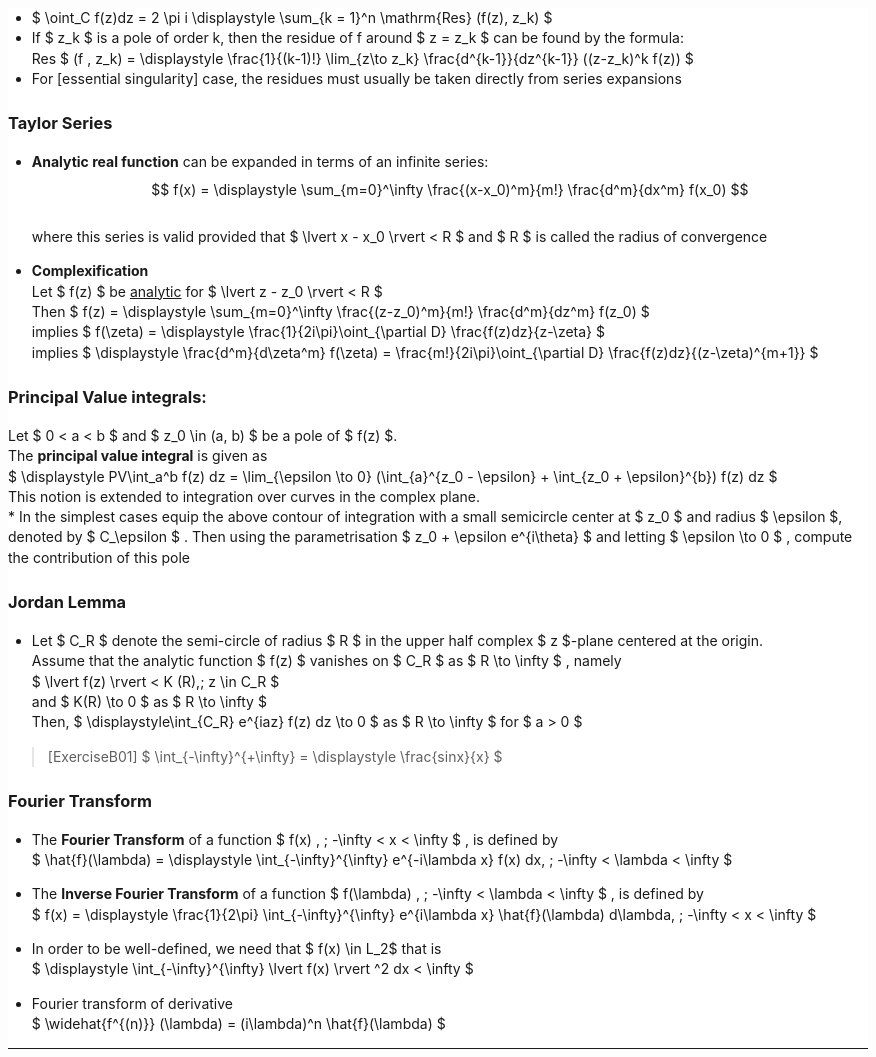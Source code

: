 * $ \oint_C f(z)dz = 2 \pi i \displaystyle \sum_{k = 1}^n \mathrm{Res} (f(z), z_k) $  
* If $ z_k $ is a pole of order k, then the residue of f around $ z = z_k $ can be found by the formula:  
	Res $ (f , z_k) = \displaystyle \frac{1}{(k-1)!} \lim_{z\to z_k} \frac{d^{k-1}}{dz^{k-1}} ((z-z_k)^k f(z)) $
* For [essential singularity] case, the residues must usually be taken directly from series expansions  

### Taylor Series

* __Analytic real function__ can be expanded in terms of an infinite series:  
	$$ f(x) = \displaystyle \sum_{m=0}^\infty \frac{(x-x_0)^m}{m!} \frac{d^m}{dx^m} f(x_0) $$  
	where this series is valid provided that $ \lvert x - x_0 \rvert < R $ and $ R $ is called the radius of convergence  

* __Complexification__  
  Let $ f(z) $ be [analytic](#analytic) for  $ \lvert z - z_0 \rvert < R $  
  Then $ f(z) = \displaystyle \sum_{m=0}^\infty \frac{(z-z_0)^m}{m!} \frac{d^m}{dz^m} f(z_0) $  
  implies $ f(\zeta) = \displaystyle \frac{1}{2i\pi}\oint_{\partial D} \frac{f(z)dz}{z-\zeta} $  
  implies $ \displaystyle \frac{d^m}{d\zeta^m} f(\zeta) = \frac{m!}{2i\pi}\oint_{\partial D} \frac{f(z)dz}{(z-\zeta)^{m+1}} $  

### Principal Value integrals:  
  Let $ 0 < a < b $ and $ z_0 \in (a, b) $ be a pole of $ f(z) $.  
  The __principal value integral__ is given as  
  $ \displaystyle PV\int_a^b f(z) dz = \lim_{\epsilon \to 0} (\int_{a}^{z_0 - \epsilon} + \int_{z_0 + \epsilon}^{b}) f(z) dz $  
  This notion is extended to integration over curves in the complex plane.  
    * In the simplest cases equip the above contour of integration with a small semicircle center at $ z_0 $ and radius $ \epsilon $, denoted by $ C_\epsilon $ . Then using the parametrisation $ z_0 + \epsilon e^{i\theta} $ and letting $ \epsilon \to 0 $ , compute the contribution of this pole  

### Jordan Lemma  

* Let $ C_R $ denote the semi-circle of radius $ R $ in the upper half complex $ z $-plane centered at the origin.  
  Assume that the analytic function $ f(z) $ vanishes on $ C_R $ as $ R \to \infty $ , namely  
  $ \lvert f(z) \rvert < K (R),\; z \in C_R $  
  and $ K(R) \to 0 $ as $ R \to \infty $  
  Then, $ \displaystyle\int_{C_R} e^{iaz} f(z) dz \to 0 $ as $ R \to \infty $ for $ a > 0 $  

> [ExerciseB01]
> $ \int_{-\infty}^{+\infty} = \displaystyle \frac{sinx}{x} $  


### Fourier Transform  

* The __Fourier Transform__ of a function $ f(x) , \; -\infty < x < \infty $ , is defined by  
  $ \hat{f}(\lambda) = \displaystyle \int_{-\infty}^{\infty} e^{-i\lambda x} f(x) dx, \; -\infty < \lambda < \infty $  

* The __Inverse Fourier Transform__ of a function $ f(\lambda) , \; -\infty < \lambda < \infty $ , is defined by  
  $ f(x) = \displaystyle \frac{1}{2\pi} \int_{-\infty}^{\infty} e^{i\lambda x} \hat{f}(\lambda) d\lambda, \; -\infty < x < \infty $  

* In order to be well-defined, we need that $ f(x) \in L_2$ that is  
  $ \displaystyle \int_{-\infty}^{\infty} \lvert f(x) \rvert ^2 dx < \infty $  

* Fourier transform of derivative  
  $ \widehat{f^{(n)}} (\lambda) = (i\lambda)^n \hat{f}(\lambda) $  



************************



